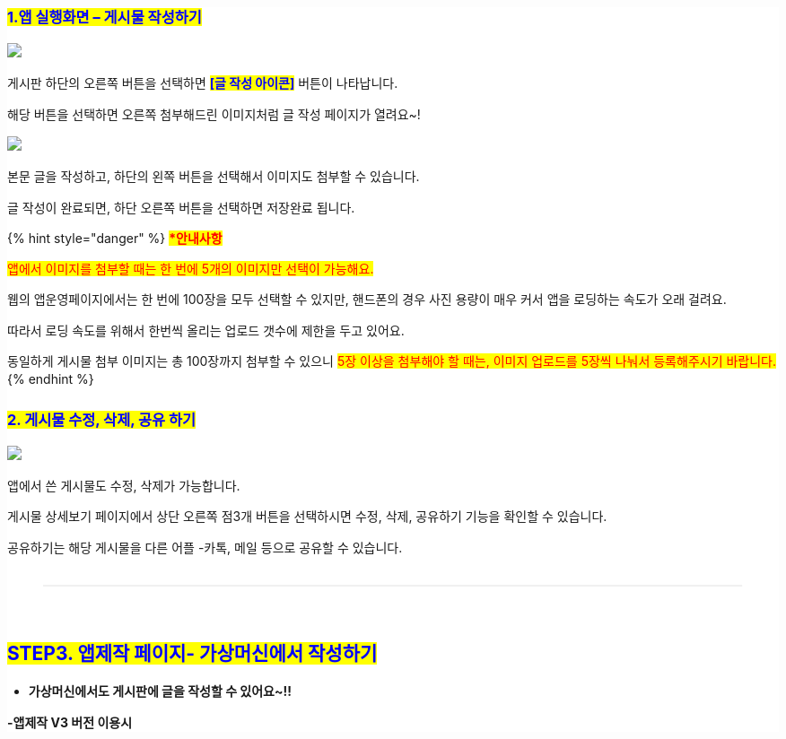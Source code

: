 </div>

### <mark style="color:blue;">**1.앱 실행화면 –  게시물 작성하기**</mark>

![](https://wp.swing2app.co.kr/wp-content/uploads/2018/09/%EA%B2%8C%EC%8B%9C%EB%AC%BC%EC%9E%91%EC%84%B17.png)

게시판 하단의 오른쪽 버튼을 선택하면 <mark style="color:blue;">**\[글 작성 아이콘]**</mark> 버튼이 나타납니다.

해당 버튼을 선택하면 오른쪽 첨부해드린 이미지처럼 글 작성 페이지가 열려요\~!



![](https://wp.swing2app.co.kr/wp-content/uploads/2018/09/%EA%B2%8C%EC%8B%9C%EB%AC%BC%EC%9E%91%EC%84%B18.png)

본문 글을 작성하고, 하단의 왼쪽 버튼을 선택해서 이미지도 첨부할 수 있습니다.

글 작성이 완료되면, 하단 오른쪽 버튼을 선택하면 저장완료 됩니다.

{% hint style="danger" %}
<mark style="color:red;">**\*안내사항**</mark>

<mark style="color:red;">앱에서 이미지를 첨부할 때는 한 번에 5개의 이미지만 선택이 가능해요.</mark>&#x20;

웹의 앱운영페이지에서는 한 번에 100장을 모두 선택할 수 있지만,  핸드폰의 경우 사진 용량이 매우 커서 앱을 로딩하는 속도가 오래 걸려요.&#x20;

따라서 로딩 속도를 위해서 한번씩 올리는 업로드 갯수에 제한을 두고 있어요.

동일하게 게시물 첨부 이미지는 총 100장까지 첨부할 수 있으니 <mark style="color:red;">5장 이상을 첨부해야 할 때는, 이미지 업로드를 5장씩 나눠서 등록해주시기 바랍니다.</mark>&#x20;
{% endhint %}



### <mark style="color:blue;">**2. 게시물 수정, 삭제, 공유 하기**</mark>

![](https://wp.swing2app.co.kr/wp-content/uploads/2018/09/%EA%B2%8C%EC%8B%9C%EB%AC%BC%EC%9E%91%EC%84%B19-1.png)

앱에서 쓴 게시물도 수정, 삭제가 가능합니다.

게시물 상세보기 페이지에서 상단 오른쪽 점3개 버튼을 선택하시면 수정, 삭제, 공유하기 기능을 확인할 수 있습니다.

공유하기는 해당 게시물을 다른 어플 -카톡, 메일 등으로 공유할 수 있습니다.

<figure><img src="../../../.gitbook/assets/구분선 (1) (1).PNG" alt=""><figcaption></figcaption></figure>

## <mark style="color:blue;">**STEP3. 앱제작 페이지- 가상머신에서 작성하기**</mark>&#x20;

* **가상머신에서도 게시판에 글을 작성할 수 있어요\~!!**

**-앱제작 V3 버전 이용시**
